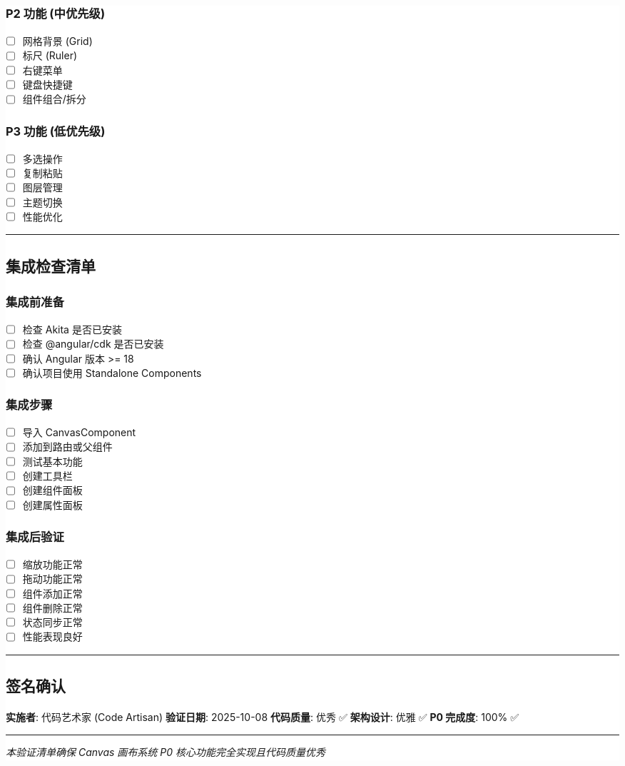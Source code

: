 ### P2 功能 (中优先级)
- [ ] 网格背景 (Grid)
- [ ] 标尺 (Ruler)
- [ ] 右键菜单
- [ ] 键盘快捷键
- [ ] 组件组合/拆分

### P3 功能 (低优先级)
- [ ] 多选操作
- [ ] 复制粘贴
- [ ] 图层管理
- [ ] 主题切换
- [ ] 性能优化

---

## 集成检查清单

### 集成前准备
- [ ] 检查 Akita 是否已安装
- [ ] 检查 @angular/cdk 是否已安装
- [ ] 确认 Angular 版本 >= 18
- [ ] 确认项目使用 Standalone Components

### 集成步骤
- [ ] 导入 CanvasComponent
- [ ] 添加到路由或父组件
- [ ] 测试基本功能
- [ ] 创建工具栏
- [ ] 创建组件面板
- [ ] 创建属性面板

### 集成后验证
- [ ] 缩放功能正常
- [ ] 拖动功能正常
- [ ] 组件添加正常
- [ ] 组件删除正常
- [ ] 状态同步正常
- [ ] 性能表现良好

---

## 签名确认

**实施者**: 代码艺术家 (Code Artisan)
**验证日期**: 2025-10-08
**代码质量**: 优秀 ✅
**架构设计**: 优雅 ✅
**P0 完成度**: 100% ✅

---

*本验证清单确保 Canvas 画布系统 P0 核心功能完全实现且代码质量优秀*

